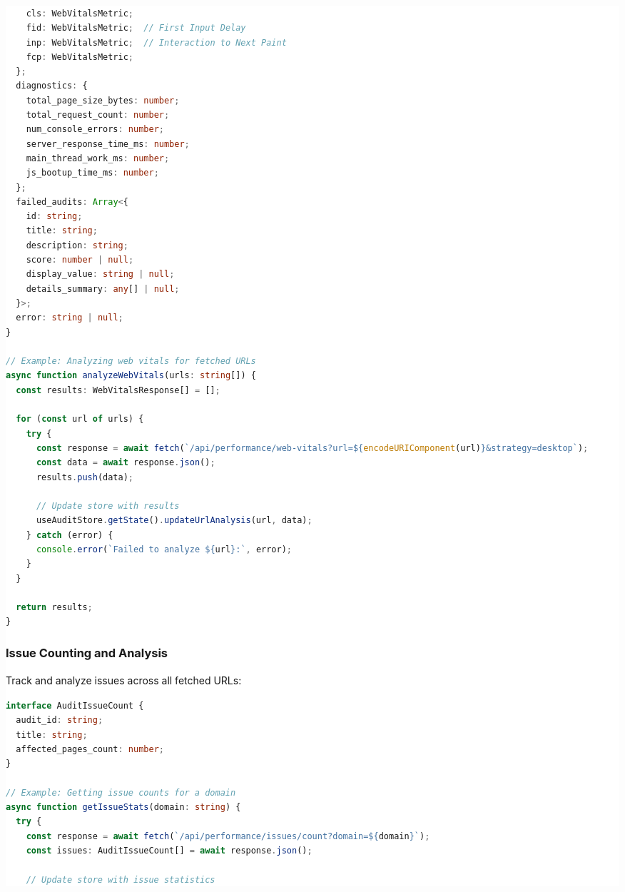 ```typescript
    cls: WebVitalsMetric;
    fid: WebVitalsMetric;  // First Input Delay
    inp: WebVitalsMetric;  // Interaction to Next Paint
    fcp: WebVitalsMetric;
  };
  diagnostics: {
    total_page_size_bytes: number;
    total_request_count: number;
    num_console_errors: number;
    server_response_time_ms: number;
    main_thread_work_ms: number;
    js_bootup_time_ms: number;
  };
  failed_audits: Array<{
    id: string;
    title: string;
    description: string;
    score: number | null;
    display_value: string | null;
    details_summary: any[] | null;
  }>;
  error: string | null;
}

// Example: Analyzing web vitals for fetched URLs
async function analyzeWebVitals(urls: string[]) {
  const results: WebVitalsResponse[] = [];
  
  for (const url of urls) {
    try {
      const response = await fetch(`/api/performance/web-vitals?url=${encodeURIComponent(url)}&strategy=desktop`);
      const data = await response.json();
      results.push(data);
      
      // Update store with results
      useAuditStore.getState().updateUrlAnalysis(url, data);
    } catch (error) {
      console.error(`Failed to analyze ${url}:`, error);
    }
  }
  
  return results;
}
```

### Issue Counting and Analysis

Track and analyze issues across all fetched URLs:

```typescript
interface AuditIssueCount {
  audit_id: string;
  title: string;
  affected_pages_count: number;
}

// Example: Getting issue counts for a domain
async function getIssueStats(domain: string) {
  try {
    const response = await fetch(`/api/performance/issues/count?domain=${domain}`);
    const issues: AuditIssueCount[] = await response.json();
    
    // Update store with issue statistics
```